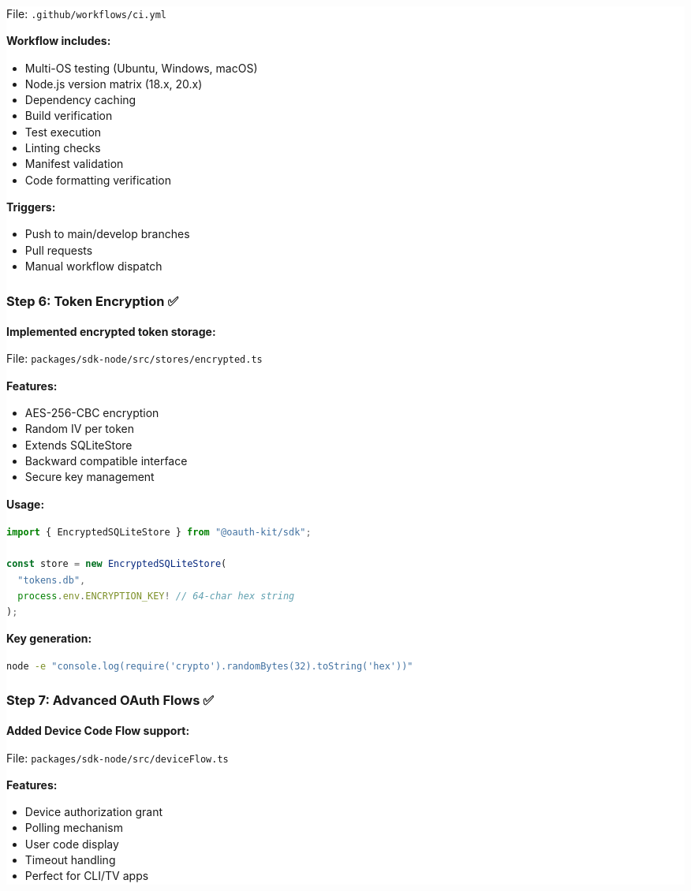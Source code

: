 File: `.github/workflows/ci.yml`

**Workflow includes:**
- Multi-OS testing (Ubuntu, Windows, macOS)
- Node.js version matrix (18.x, 20.x)
- Dependency caching
- Build verification
- Test execution
- Linting checks
- Manifest validation
- Code formatting verification

**Triggers:**
- Push to main/develop branches
- Pull requests
- Manual workflow dispatch

### Step 6: Token Encryption ✅
**Implemented encrypted token storage:**

File: `packages/sdk-node/src/stores/encrypted.ts`

**Features:**
- AES-256-CBC encryption
- Random IV per token
- Extends SQLiteStore
- Backward compatible interface
- Secure key management

**Usage:**
```typescript
import { EncryptedSQLiteStore } from "@oauth-kit/sdk";

const store = new EncryptedSQLiteStore(
  "tokens.db",
  process.env.ENCRYPTION_KEY! // 64-char hex string
);
```

**Key generation:**
```bash
node -e "console.log(require('crypto').randomBytes(32).toString('hex'))"
```

### Step 7: Advanced OAuth Flows ✅
**Added Device Code Flow support:**

File: `packages/sdk-node/src/deviceFlow.ts`

**Features:**
- Device authorization grant
- Polling mechanism
- User code display
- Timeout handling
- Perfect for CLI/TV apps
